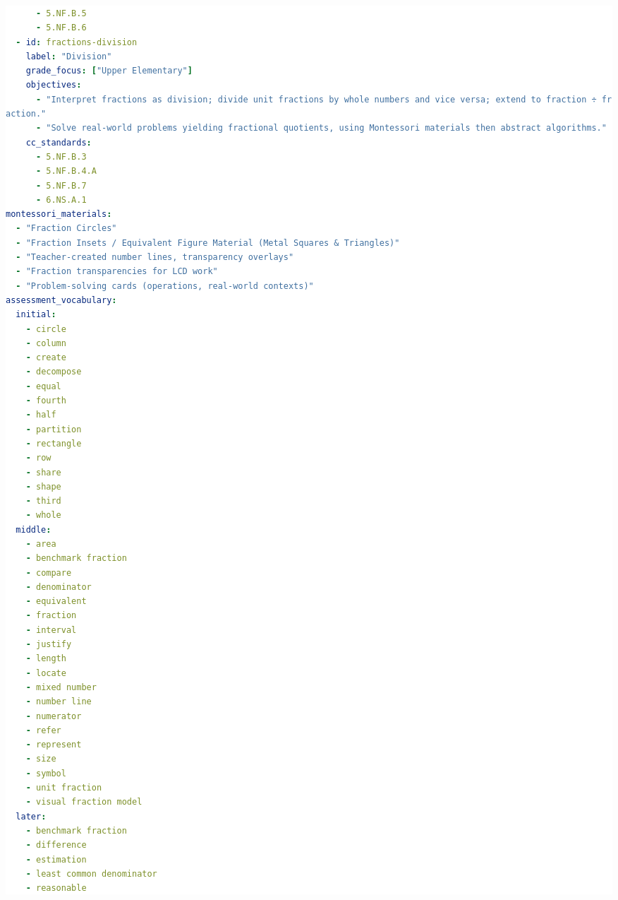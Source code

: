 ```yaml
      - 5.NF.B.5
      - 5.NF.B.6
  - id: fractions-division
    label: "Division"
    grade_focus: ["Upper Elementary"]
    objectives:
      - "Interpret fractions as division; divide unit fractions by whole numbers and vice versa; extend to fraction ÷ fraction."
      - "Solve real-world problems yielding fractional quotients, using Montessori materials then abstract algorithms."
    cc_standards:
      - 5.NF.B.3
      - 5.NF.B.4.A
      - 5.NF.B.7
      - 6.NS.A.1
montessori_materials:
  - "Fraction Circles"
  - "Fraction Insets / Equivalent Figure Material (Metal Squares & Triangles)"
  - "Teacher-created number lines, transparency overlays"
  - "Fraction transparencies for LCD work"
  - "Problem-solving cards (operations, real-world contexts)"
assessment_vocabulary:
  initial:
    - circle
    - column
    - create
    - decompose
    - equal
    - fourth
    - half
    - partition
    - rectangle
    - row
    - share
    - shape
    - third
    - whole
  middle:
    - area
    - benchmark fraction
    - compare
    - denominator
    - equivalent
    - fraction
    - interval
    - justify
    - length
    - locate
    - mixed number
    - number line
    - numerator
    - refer
    - represent
    - size
    - symbol
    - unit fraction
    - visual fraction model
  later:
    - benchmark fraction
    - difference
    - estimation
    - least common denominator
    - reasonable
```